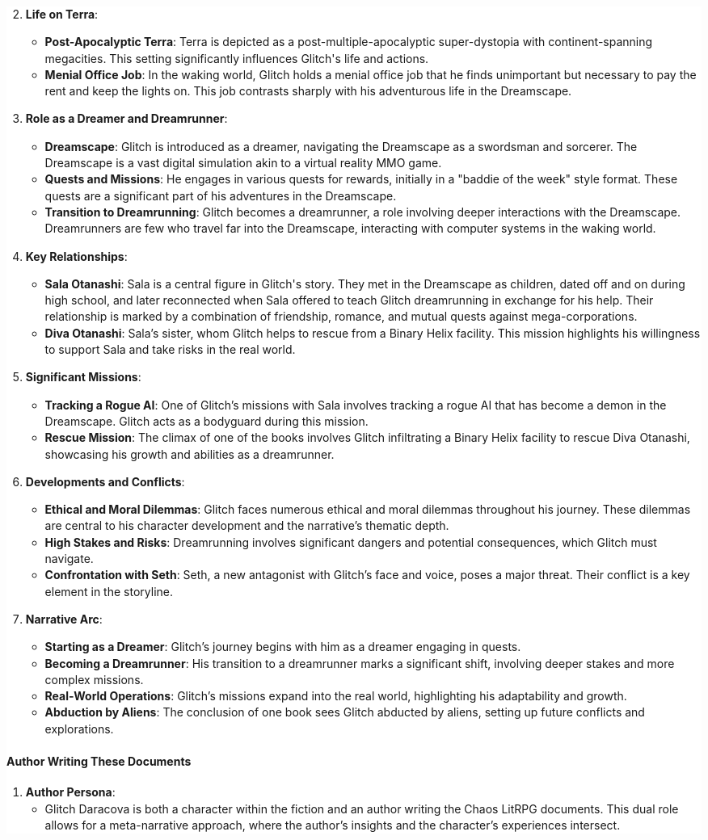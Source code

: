 2. **Life on Terra**:
   - **Post-Apocalyptic Terra**: Terra is depicted as a post-multiple-apocalyptic super-dystopia with continent-spanning megacities. This setting significantly influences Glitch's life and actions.
   - **Menial Office Job**: In the waking world, Glitch holds a menial office job that he finds unimportant but necessary to pay the rent and keep the lights on. This job contrasts sharply with his adventurous life in the Dreamscape.

3. **Role as a Dreamer and Dreamrunner**:
   - **Dreamscape**: Glitch is introduced as a dreamer, navigating the Dreamscape as a swordsman and sorcerer. The Dreamscape is a vast digital simulation akin to a virtual reality MMO game.
   - **Quests and Missions**: He engages in various quests for rewards, initially in a "baddie of the week" style format. These quests are a significant part of his adventures in the Dreamscape.
   - **Transition to Dreamrunning**: Glitch becomes a dreamrunner, a role involving deeper interactions with the Dreamscape. Dreamrunners are few who travel far into the Dreamscape, interacting with computer systems in the waking world.

4. **Key Relationships**:
   - **Sala Otanashi**: Sala is a central figure in Glitch's story. They met in the Dreamscape as children, dated off and on during high school, and later reconnected when Sala offered to teach Glitch dreamrunning in exchange for his help. Their relationship is marked by a combination of friendship, romance, and mutual quests against mega-corporations.
   - **Diva Otanashi**: Sala’s sister, whom Glitch helps to rescue from a Binary Helix facility. This mission highlights his willingness to support Sala and take risks in the real world.

5. **Significant Missions**:
   - **Tracking a Rogue AI**: One of Glitch’s missions with Sala involves tracking a rogue AI that has become a demon in the Dreamscape. Glitch acts as a bodyguard during this mission.
   - **Rescue Mission**: The climax of one of the books involves Glitch infiltrating a Binary Helix facility to rescue Diva Otanashi, showcasing his growth and abilities as a dreamrunner.

6. **Developments and Conflicts**:
   - **Ethical and Moral Dilemmas**: Glitch faces numerous ethical and moral dilemmas throughout his journey. These dilemmas are central to his character development and the narrative’s thematic depth.
   - **High Stakes and Risks**: Dreamrunning involves significant dangers and potential consequences, which Glitch must navigate.
   - **Confrontation with Seth**: Seth, a new antagonist with Glitch’s face and voice, poses a major threat. Their conflict is a key element in the storyline.

7. **Narrative Arc**:
   - **Starting as a Dreamer**: Glitch’s journey begins with him as a dreamer engaging in quests.
   - **Becoming a Dreamrunner**: His transition to a dreamrunner marks a significant shift, involving deeper stakes and more complex missions.
   - **Real-World Operations**: Glitch’s missions expand into the real world, highlighting his adaptability and growth.
   - **Abduction by Aliens**: The conclusion of one book sees Glitch abducted by aliens, setting up future conflicts and explorations.

#### **Author Writing These Documents**

1. **Author Persona**:
   - Glitch Daracova is both a character within the fiction and an author writing the Chaos LitRPG documents. This dual role allows for a meta-narrative approach, where the author’s insights and the character’s experiences intersect.
